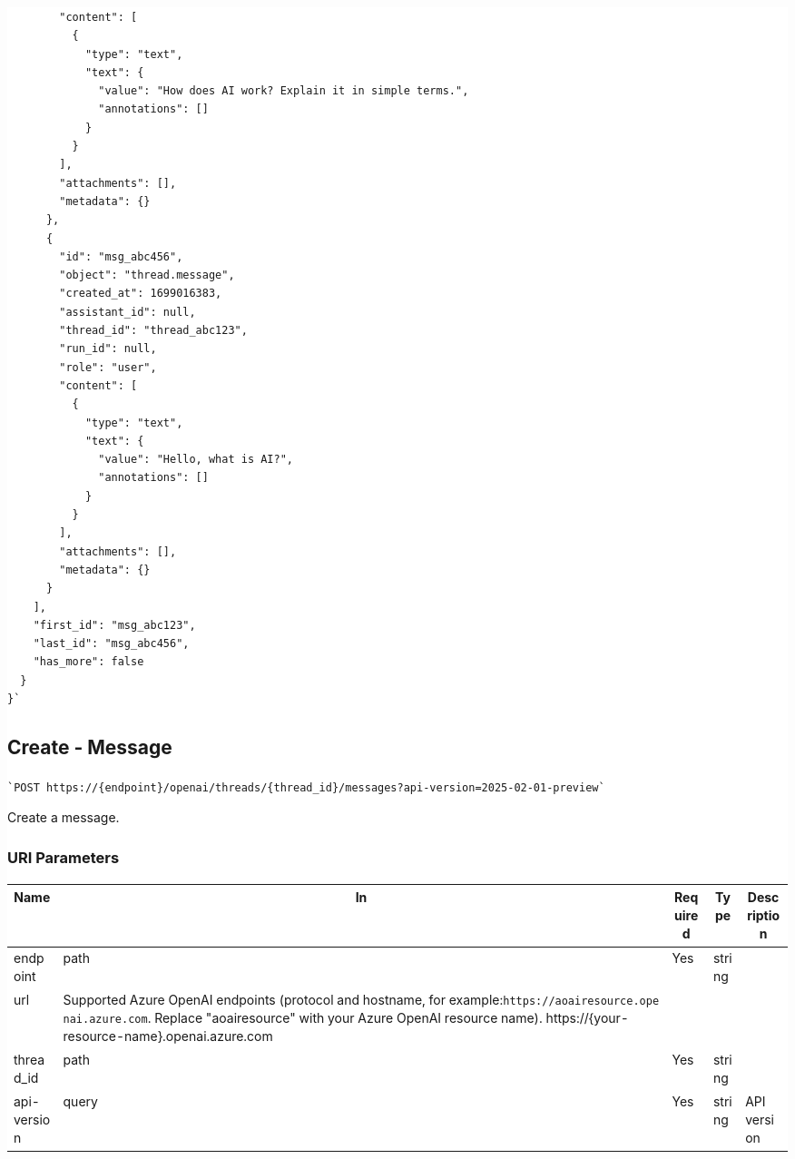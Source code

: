 ```
        "content": [
          {
            "type": "text",
            "text": {
              "value": "How does AI work? Explain it in simple terms.",
              "annotations": []
            }
          }
        ],
        "attachments": [],
        "metadata": {}
      },
      {
        "id": "msg_abc456",
        "object": "thread.message",
        "created_at": 1699016383,
        "assistant_id": null,
        "thread_id": "thread_abc123",
        "run_id": null,
        "role": "user",
        "content": [
          {
            "type": "text",
            "text": {
              "value": "Hello, what is AI?",
              "annotations": []
            }
          }
        ],
        "attachments": [],
        "metadata": {}
      }
    ],
    "first_id": "msg_abc123",
    "last_id": "msg_abc456",
    "has_more": false
  }
}`
```

## Create - Message

```
`POST https://{endpoint}/openai/threads/{thread_id}/messages?api-version=2025-02-01-preview`
```

Create a message.

### URI Parameters

|Name|In|Required|Type|Description|
|---|---|---|---|---|
|endpoint|path|Yes|string
url|Supported Azure OpenAI endpoints (protocol and hostname, for example:`https://aoairesource.openai.azure.com`. Replace "aoairesource" with your Azure OpenAI resource name). https://{your-resource-name}.openai.azure.com|
|thread_id|path|Yes|string||
|api-version|query|Yes|string|API version|
